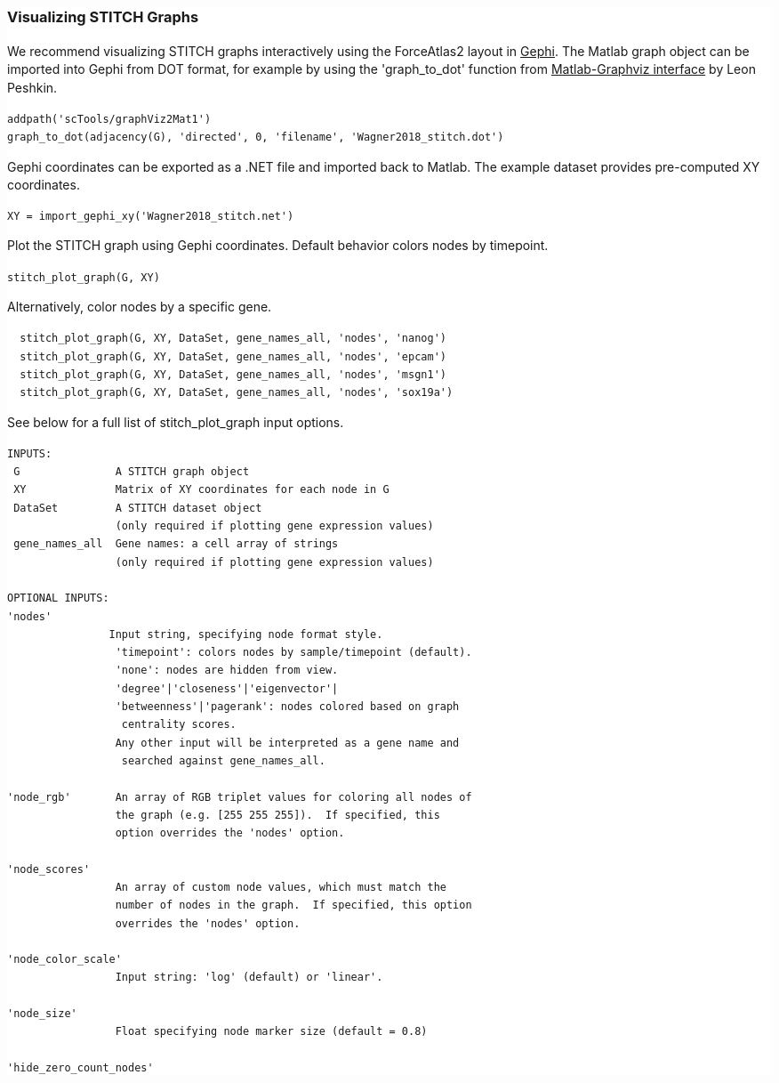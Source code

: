 ### Visualizing STITCH Graphs ###

We recommend visualizing STITCH graphs interactively using the ForceAtlas2 layout in [Gephi](https://gephi.org/). The Matlab graph object can be imported into Gephi from DOT format, for example by using the 'graph_to_dot' function from [Matlab-Graphviz interface](https://www.mathworks.com/matlabcentral/fileexchange/4518-matlab-graphviz-interface) by Leon Peshkin.  
  ```
  addpath('scTools/graphViz2Mat1')
  graph_to_dot(adjacency(G), 'directed', 0, 'filename', 'Wagner2018_stitch.dot')
  ```

Gephi coordinates can be exported as a .NET file and imported back to Matlab.  The example dataset provides pre-computed XY coordinates.  
  ```
  XY = import_gephi_xy('Wagner2018_stitch.net')
  ```

Plot the STITCH graph using Gephi coordinates. Default behavior colors nodes by timepoint.    
  ```
  stitch_plot_graph(G, XY)
  ```

Alternatively, color nodes by a specific gene.  
```
  stitch_plot_graph(G, XY, DataSet, gene_names_all, 'nodes', 'nanog')
  stitch_plot_graph(G, XY, DataSet, gene_names_all, 'nodes', 'epcam')
  stitch_plot_graph(G, XY, DataSet, gene_names_all, 'nodes', 'msgn1')
  stitch_plot_graph(G, XY, DataSet, gene_names_all, 'nodes', 'sox19a')
```
See below for a full list of stitch_plot_graph input options.
```
INPUTS:
 G               A STITCH graph object
 XY              Matrix of XY coordinates for each node in G 
 DataSet         A STITCH dataset object 
                 (only required if plotting gene expression values)
 gene_names_all  Gene names: a cell array of strings 
                 (only required if plotting gene expression values)

OPTIONAL INPUTS:
'nodes'
                Input string, specifying node format style.  
                 'timepoint': colors nodes by sample/timepoint (default).
                 'none': nodes are hidden from view.
                 'degree'|'closeness'|'eigenvector'|
                 'betweenness'|'pagerank': nodes colored based on graph 
                  centrality scores.
                 Any other input will be interpreted as a gene name and
                  searched against gene_names_all.                 

'node_rgb'       An array of RGB triplet values for coloring all nodes of 
                 the graph (e.g. [255 255 255]).  If specified, this 
                 option overrides the 'nodes' option.

'node_scores' 
                 An array of custom node values, which must match the 
                 number of nodes in the graph.  If specified, this option 
                 overrides the 'nodes' option.

'node_color_scale'
                 Input string: 'log' (default) or 'linear'.

'node_size'
                 Float specifying node marker size (default = 0.8) 

'hide_zero_count_nodes'
```